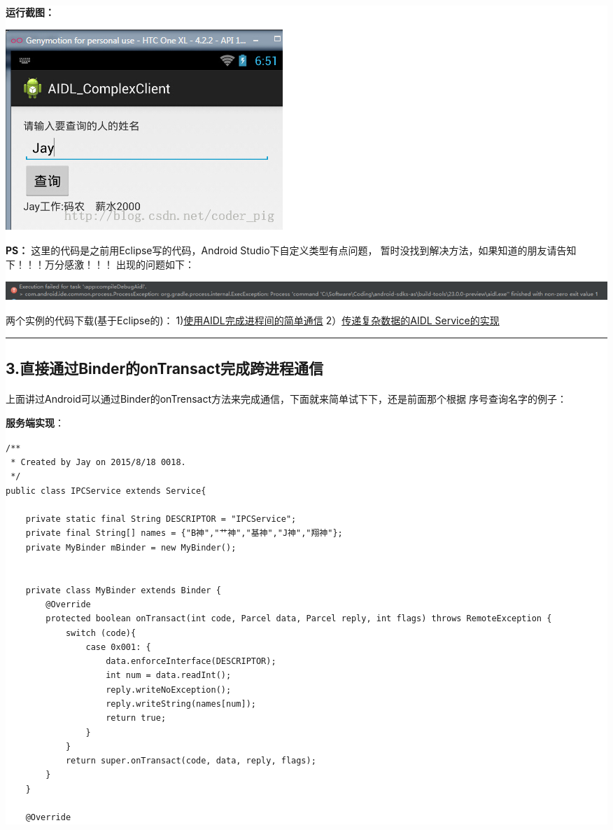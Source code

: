 **运行截图：**

![img](./20219303.png)

**PS：** 这里的代码是之前用Eclipse写的代码，Android Studio下自定义类型有点问题， 暂时没找到解决方法，如果知道的朋友请告知下！！！万分感激！！！ 出现的问题如下： 

![img](./96099606.png)

两个实例的代码下载(基于Eclipse的)：
1)[使用AIDL完成进程间的简单通信](https://www.runoob.com/try/download/AIDL-sample-demo.zip)
2）[传递复杂数据的AIDL Service的实现](https://www.runoob.com/try/download/complex-data-AIDL.zip)

------

## 3.直接通过Binder的onTransact完成跨进程通信

上面讲过Android可以通过Binder的onTrensact方法来完成通信，下面就来简单试下下，还是前面那个根据 序号查询名字的例子：

**服务端实现**：

```
/**
 * Created by Jay on 2015/8/18 0018.
 */
public class IPCService extends Service{

    private static final String DESCRIPTOR = "IPCService";
    private final String[] names = {"B神","艹神","基神","J神","翔神"};
    private MyBinder mBinder = new MyBinder();


    private class MyBinder extends Binder {
        @Override
        protected boolean onTransact(int code, Parcel data, Parcel reply, int flags) throws RemoteException {
            switch (code){
                case 0x001: {
                    data.enforceInterface(DESCRIPTOR);
                    int num = data.readInt();
                    reply.writeNoException();
                    reply.writeString(names[num]);
                    return true;
                }
            }
            return super.onTransact(code, data, reply, flags);
        }
    }

    @Override
```